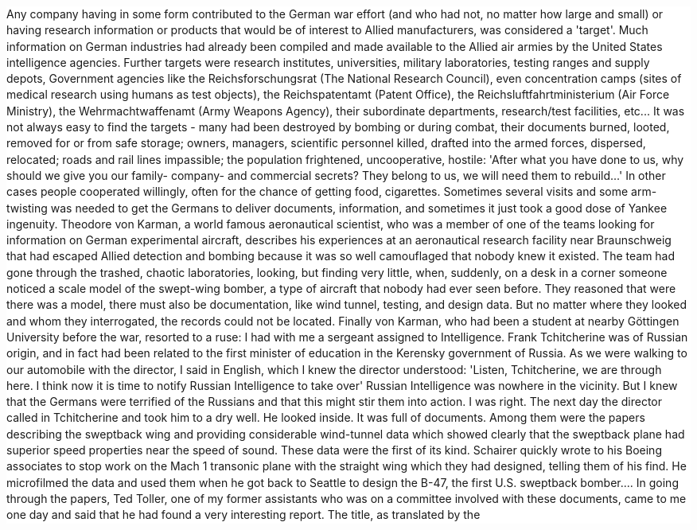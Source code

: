 Any company having in some form contributed to the German war effort (and
who had not, no matter how large and small) or having research information
or products that would be of interest to Allied manufacturers, was
considered a 'target'. Much information on German industries had already
been compiled and made available to the Allied air armies by the United
States intelligence agencies.
Further targets were research institutes,
universities, military laboratories, testing ranges and supply depots,
Government agencies like the Reichsforschungsrat (The National Research
Council), even concentration camps (sites of medical research using humans
as test objects), the Reichspatentamt (Patent Office), the
Reichsluftfahrtministerium (Air Force Ministry), the Wehrmachtwaffenamt
(Army Weapons Agency), their subordinate departments, research/test
facilities, etc...
It was not always easy to find the targets - many had been destroyed by
bombing or during combat, their documents burned, looted, removed for or
from safe storage; owners, managers, scientific personnel killed, drafted
into the armed forces, dispersed, relocated; roads and rail lines
impassible; the population frightened, uncooperative, hostile:
'After what you have done to us, why should
we give you our family- company- and commercial secrets? They belong to
us, we will need them to rebuild...'
In other cases people cooperated willingly,
often for the chance of getting food, cigarettes.
Sometimes several visits and some arm-twisting was needed to get the Germans
to deliver documents, information, and sometimes it just took a good dose of
Yankee ingenuity. Theodore von Karman, a world famous aeronautical
scientist, who was a member of one of the teams looking for information on
German experimental aircraft, describes his experiences at an aeronautical
research facility near Braunschweig that had escaped Allied detection and
bombing because it was so well camouflaged that nobody knew it existed.
The team had gone through the trashed, chaotic
laboratories, looking, but finding very little, when, suddenly, on a desk in
a corner someone noticed a scale model of the swept-wing bomber, a type of
aircraft that nobody had ever seen before. They reasoned that were there was
a model, there must also be documentation, like wind tunnel, testing, and
design data. But no matter where they looked and whom they interrogated, the
records could not be located.
Finally von Karman, who had been a student at
nearby Göttingen University before the war, resorted to a ruse:
I had with me a sergeant assigned to
Intelligence. Frank Tchitcherine was of Russian origin, and in fact had
been related to the first minister of education in the Kerensky
government of Russia.
As we were walking to our automobile with the
director, I said in English, which I knew the director understood:
'Listen, Tchitcherine, we are through here.
I think now it is time to notify Russian Intelligence to take over'
Russian Intelligence was nowhere in the
vicinity. But I knew that the Germans were terrified of the Russians and
that this might stir them into action. I was right. The next day the
director called in Tchitcherine and took him to a dry well. He looked
inside. It was full of documents.
Among them were the papers describing the sweptback wing and providing
considerable wind-tunnel data which showed clearly that the sweptback plane
had superior speed properties near the speed of sound. These data were the
first of its kind. Schairer quickly wrote to his Boeing associates to stop
work on the Mach 1 transonic plane with the straight wing which they had
designed, telling them of his find. He microfilmed the data and used them
when he got back to Seattle to design the B-47, the first U.S. sweptback
bomber....
In going through the papers, Ted Toller, one of my former assistants who was
on a committee involved with these documents, came to me one day and said
that he had found a very interesting report. The title, as translated by the